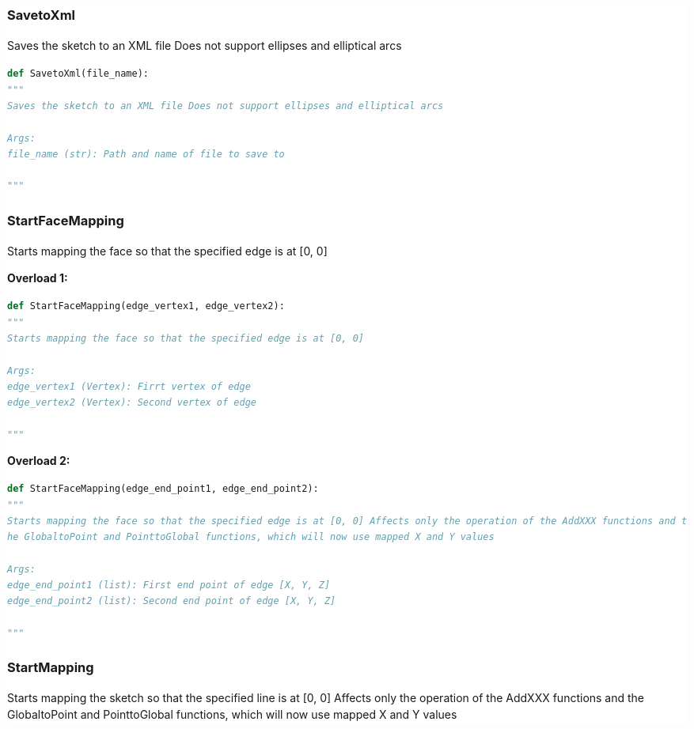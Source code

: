 
### SavetoXml

Saves the sketch to an XML file
Does not support ellipses and elliptical arcs

```python
def SavetoXml(file_name):
"""
Saves the sketch to an XML file Does not support ellipses and elliptical arcs

Args:
file_name (str): Path and name of file to save to

"""
```


### StartFaceMapping

Starts mapping the face so that the specified edge is at [0, 0]

**Overload 1:**

```python
def StartFaceMapping(edge_vertex1, edge_vertex2):
"""
Starts mapping the face so that the specified edge is at [0, 0]

Args:
edge_vertex1 (Vertex): Firrt vertex of edge
edge_vertex2 (Vertex): Second vertex of edge

"""
```

**Overload 2:**

```python
def StartFaceMapping(edge_end_point1, edge_end_point2):
"""
Starts mapping the face so that the specified edge is at [0, 0] Affects only the operation of the AddXXX functions and the GlobaltoPoint and PointtoGlobal functions, which will now use mapped X and Y values

Args:
edge_end_point1 (list): First end point of edge [X, Y, Z]
edge_end_point2 (list): Second end point of edge [X, Y, Z]

"""
```


### StartMapping

Starts mapping the sketch so that the specified line is at [0, 0]
Affects only the operation of the AddXXX functions and the
GlobaltoPoint and PointtoGlobal functions, which will now use mapped X and Y values
